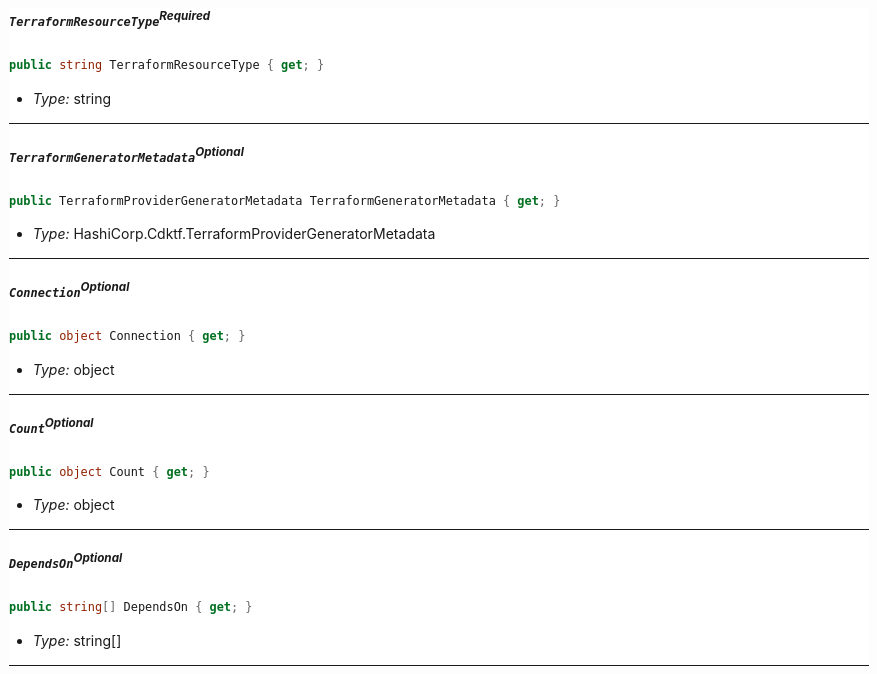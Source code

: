 
##### `TerraformResourceType`<sup>Required</sup> <a name="TerraformResourceType" id="@cdktf/provider-vsphere.drsVmOverride.DrsVmOverride.property.terraformResourceType"></a>

```csharp
public string TerraformResourceType { get; }
```

- *Type:* string

---

##### `TerraformGeneratorMetadata`<sup>Optional</sup> <a name="TerraformGeneratorMetadata" id="@cdktf/provider-vsphere.drsVmOverride.DrsVmOverride.property.terraformGeneratorMetadata"></a>

```csharp
public TerraformProviderGeneratorMetadata TerraformGeneratorMetadata { get; }
```

- *Type:* HashiCorp.Cdktf.TerraformProviderGeneratorMetadata

---

##### `Connection`<sup>Optional</sup> <a name="Connection" id="@cdktf/provider-vsphere.drsVmOverride.DrsVmOverride.property.connection"></a>

```csharp
public object Connection { get; }
```

- *Type:* object

---

##### `Count`<sup>Optional</sup> <a name="Count" id="@cdktf/provider-vsphere.drsVmOverride.DrsVmOverride.property.count"></a>

```csharp
public object Count { get; }
```

- *Type:* object

---

##### `DependsOn`<sup>Optional</sup> <a name="DependsOn" id="@cdktf/provider-vsphere.drsVmOverride.DrsVmOverride.property.dependsOn"></a>

```csharp
public string[] DependsOn { get; }
```

- *Type:* string[]

---